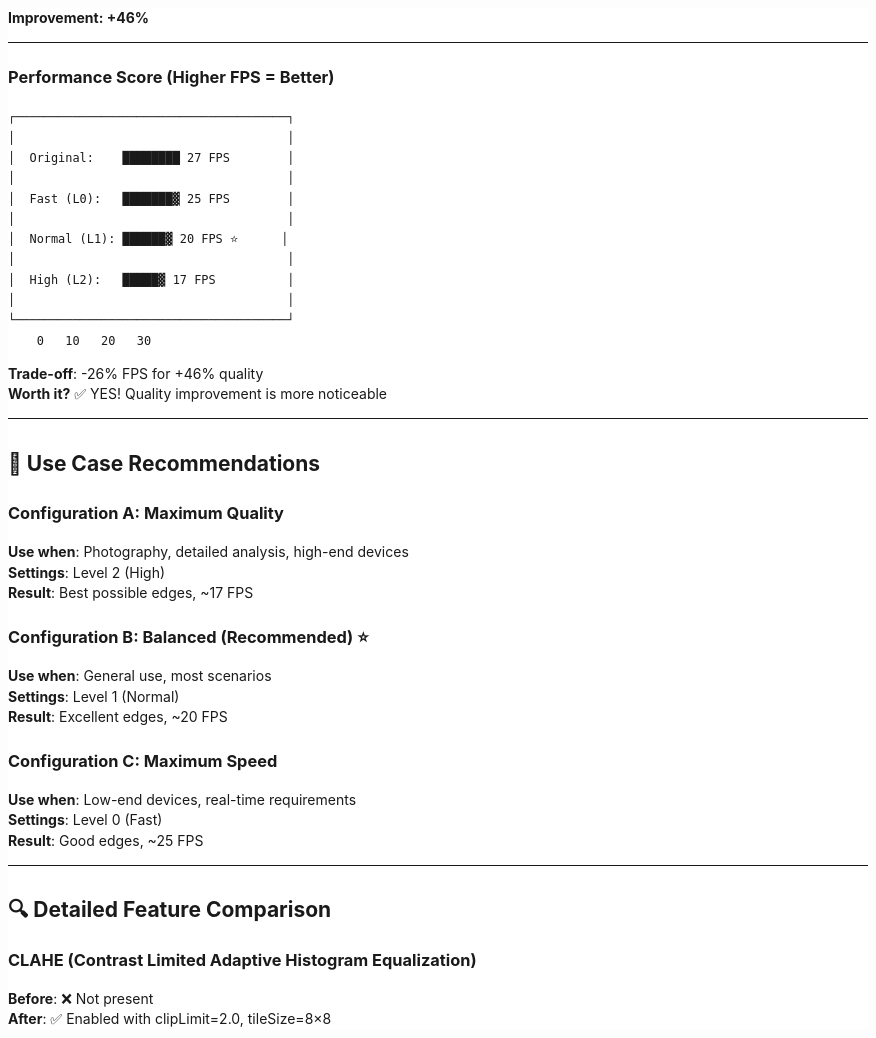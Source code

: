 **Improvement: +46%**

---

### Performance Score (Higher FPS = Better)

```
┌──────────────────────────────────────┐
│                                      │
│  Original:    ████████ 27 FPS        │
│                                      │
│  Fast (L0):   ███████▓ 25 FPS        │
│                                      │
│  Normal (L1): ██████▓ 20 FPS ⭐      │
│                                      │
│  High (L2):   █████▓ 17 FPS          │
│                                      │
└──────────────────────────────────────┘
    0   10   20   30
```

**Trade-off**: -26% FPS for +46% quality  
**Worth it?** ✅ YES! Quality improvement is more noticeable

---

## 🎯 Use Case Recommendations

### Configuration A: Maximum Quality
**Use when**: Photography, detailed analysis, high-end devices  
**Settings**: Level 2 (High)  
**Result**: Best possible edges, ~17 FPS

### Configuration B: Balanced (Recommended) ⭐
**Use when**: General use, most scenarios  
**Settings**: Level 1 (Normal)  
**Result**: Excellent edges, ~20 FPS

### Configuration C: Maximum Speed
**Use when**: Low-end devices, real-time requirements  
**Settings**: Level 0 (Fast)  
**Result**: Good edges, ~25 FPS

---

## 🔍 Detailed Feature Comparison

### CLAHE (Contrast Limited Adaptive Histogram Equalization)

**Before**: ❌ Not present  
**After**: ✅ Enabled with clipLimit=2.0, tileSize=8×8
